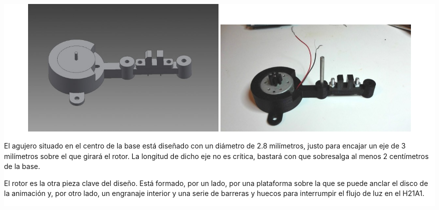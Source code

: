 <div style="text-align: center"><a href="/assets/2015-04-06-construyendo-un-zootropo-3d/base_inventor.jpg"><img src="/assets/2015-04-06-construyendo-un-zootropo-3d/base_inventor-580x389.jpg" alt="base_inventor" width="380" height="255" /></a> <a href="/assets/2015-04-06-construyendo-un-zootropo-3d/base_real.jpg"><img src="/assets/2015-04-06-construyendo-un-zootropo-3d/base_real-580x326.jpg" alt="base_real" width="381" height="214" /></a></div>

El agujero situado en el centro de la base está diseñado con un diámetro de 2.8 milímetros, justo para encajar un eje de 3 milímetros sobre el que girará el rotor. La longitud de dicho eje no es crítica, bastará con que sobresalga al menos 2 centímetros de la base.

El rotor es la otra pieza clave del diseño. Está formado, por un lado, por una plataforma sobre la que se puede anclar el disco de la animación y, por otro lado, un engranaje interior y una serie de barreras y huecos para interrumpir el flujo de luz en el H21A1.
<table>
<tbody>
<tr>